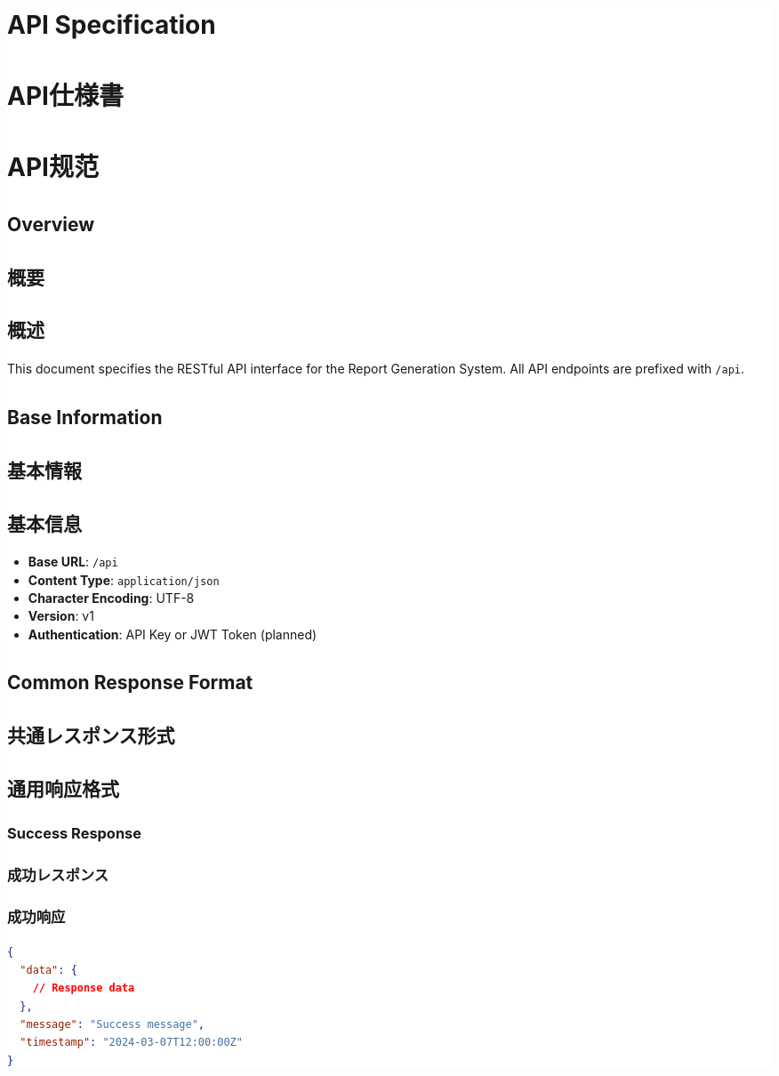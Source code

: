 # API Specification
# API仕様書
# API规范

## Overview
## 概要
## 概述

This document specifies the RESTful API interface for the Report Generation System. All API endpoints are prefixed with `/api`.

## Base Information
## 基本情報
## 基本信息

- **Base URL**: `/api`
- **Content Type**: `application/json`
- **Character Encoding**: UTF-8
- **Version**: v1
- **Authentication**: API Key or JWT Token (planned)

## Common Response Format
## 共通レスポンス形式
## 通用响应格式

### Success Response
### 成功レスポンス
### 成功响应

```json
{
  "data": {
    // Response data
  },
  "message": "Success message",
  "timestamp": "2024-03-07T12:00:00Z"
}
```
